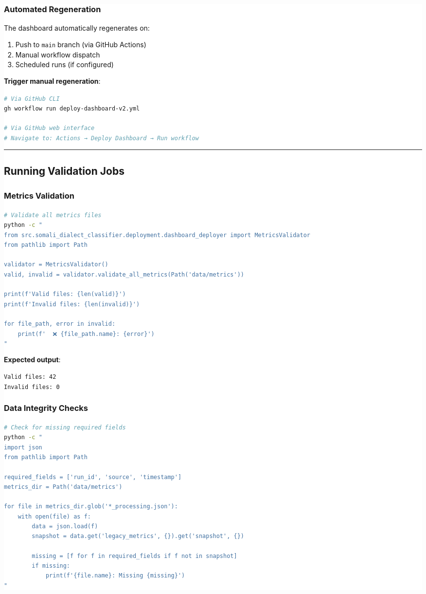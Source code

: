 ### Automated Regeneration

The dashboard automatically regenerates on:
1. Push to `main` branch (via GitHub Actions)
2. Manual workflow dispatch
3. Scheduled runs (if configured)

**Trigger manual regeneration**:
```bash
# Via GitHub CLI
gh workflow run deploy-dashboard-v2.yml

# Via GitHub web interface
# Navigate to: Actions → Deploy Dashboard → Run workflow
```

---

## Running Validation Jobs

### Metrics Validation

```bash
# Validate all metrics files
python -c "
from src.somali_dialect_classifier.deployment.dashboard_deployer import MetricsValidator
from pathlib import Path

validator = MetricsValidator()
valid, invalid = validator.validate_all_metrics(Path('data/metrics'))

print(f'Valid files: {len(valid)}')
print(f'Invalid files: {len(invalid)}')

for file_path, error in invalid:
    print(f'  ❌ {file_path.name}: {error}')
"
```

**Expected output**:
```
Valid files: 42
Invalid files: 0
```

### Data Integrity Checks

```bash
# Check for missing required fields
python -c "
import json
from pathlib import Path

required_fields = ['run_id', 'source', 'timestamp']
metrics_dir = Path('data/metrics')

for file in metrics_dir.glob('*_processing.json'):
    with open(file) as f:
        data = json.load(f)
        snapshot = data.get('legacy_metrics', {}).get('snapshot', {})

        missing = [f for f in required_fields if f not in snapshot]
        if missing:
            print(f'{file.name}: Missing {missing}')
"
```